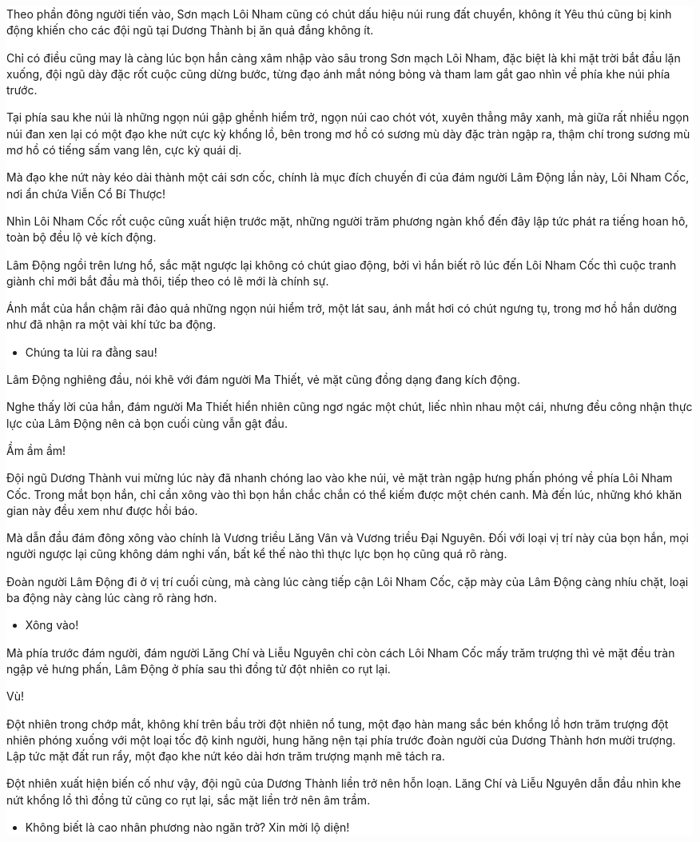 Theo phần đông người tiến vào, Sơn mạch Lôi Nham cũng có chút dấu hiệu núi rung đất chuyển, không ít Yêu thú cũng bị kinh động khiến cho các đội ngũ tại Dương Thành bị ăn quả đắng không ít.

Chỉ có điều cũng may là càng lúc bọn hắn càng xâm nhập vào sâu trong Sơn mạch Lôi Nham, đặc biệt là khi mặt trời bắt đầu lặn xuống, đội ngũ dày đặc rốt cuộc cũng dừng bước, từng đạo ánh mắt nóng bỏng và tham lam gắt gao nhìn về phía khe núi phía trước.

Tại phía sau khe núi là những ngọn núi gập ghềnh hiểm trở, ngọn núi cao chót vót, xuyên thẳng mây xanh, mà giữa rất nhiều ngọn núi đan xen lại có một đạo khe nứt cực kỳ khổng lồ, bên trong mơ hồ có sương mù dày đặc tràn ngập ra, thậm chí trong sương mù mơ hồ có tiếng sấm vang lên, cực kỳ quái dị.

Mà đạo khe nứt này kéo dài thành một cái sơn cốc, chính là mục đích chuyến đi của đám người Lâm Động lần này, Lôi Nham Cốc, nơi ẩn chứa Viễn Cổ Bí Thược!

Nhìn Lôi Nham Cốc rốt cuộc cũng xuất hiện trước mặt, những người trăm phương ngàn khổ đến đây lập tức phát ra tiếng hoan hô, toàn bộ đều lộ vẻ kích động.

Lâm Động ngồi trên lưng hổ, sắc mặt ngược lại không có chút giao động, bởi vì hắn biết rõ lúc đến Lôi Nham Cốc thì cuộc tranh giành chỉ mới bắt đầu mà thôi, tiếp theo có lẽ mới là chính sự.

Ánh mắt của hắn chậm rãi đảo quả những ngọn núi hiểm trở, một lát sau, ánh mắt hơi có chút ngưng tụ, trong mơ hồ hắn dường như đã nhận ra một vài khí tức ba động.

- Chúng ta lùi ra đằng sau!

Lâm Động nghiêng đầu, nói khẽ với đám người Ma Thiết, vẻ mặt cũng đồng dạng đang kích động.

Nghe thấy lời của hắn, đám người Ma Thiết hiển nhiên cũng ngơ ngác một chút, liếc nhìn nhau một cái, nhưng đều công nhận thực lực của Lâm Động nên cả bọn cuối cùng vẫn gật đầu.

Ầm ầm ầm!

Đội ngũ Dương Thành vui mừng lúc này đã nhanh chóng lao vào khe núi, vẻ mặt tràn ngập hưng phấn phóng về phía Lôi Nham Cốc. Trong mắt bọn hắn, chỉ cần xông vào thì bọn hắn chắc chắn có thể kiếm được một chén canh. Mà đến lúc, những khó khăn gian này đều xem như được hồi báo.

Mà dẫn đầu đám đông xông vào chính là Vương triều Lăng Vân và Vương triều Đại Nguyên. Đối với loại vị trí này của bọn hắn, mọi người ngược lại cũng không dám nghi vấn, bất kể thế nào thì thực lực bọn họ cũng quá rõ ràng.

Đoàn người Lâm Động đi ở vị trí cuối cùng, mà càng lúc càng tiếp cận Lôi Nham Cốc, cặp mày của Lâm Động càng nhíu chặt, loại ba động này càng lúc càng rõ ràng hơn.

- Xông vào!

Mà phía trước đám người, đám người Lăng Chí và Liễu Nguyên chỉ còn cách Lôi Nham Cốc mấy trăm trượng thì vẻ mặt đều tràn ngập vẻ hưng phấn, Lâm Động ở phía sau thì đồng tử đột nhiên co rụt lại.

Vù!

Đột nhiên trong chớp mắt, không khí trên bầu trời đột nhiên nổ tung, một đạo hàn mang sắc bén khổng lồ hơn trăm trượng đột nhiên phóng xuống với một loại tốc độ kinh người, hung hăng nện tại phía trước đoàn người của Dương Thành hơn mười trượng. Lập tức mặt đất run rẩy, một đạo khe nứt kéo dài hơn trăm trượng mạnh mẽ tách ra.

Đột nhiên xuất hiện biến cố như vậy, đội ngũ của Dương Thành liền trở nên hỗn loạn. Lăng Chí và Liễu Nguyên dẫn đầu nhìn khe nứt khổng lồ thì đồng tử cũng co rụt lại, sắc mặt liền trở nên âm trầm.

- Không biết là cao nhân phương nào ngăn trở? Xin mời lộ diện!
